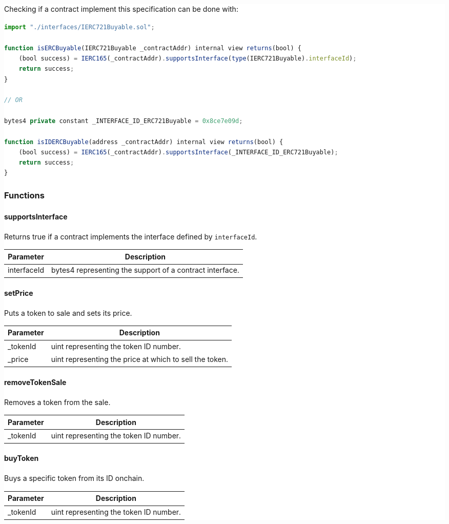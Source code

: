 Checking if a contract implement this specification can be done with:

```javascript
import "./interfaces/IERC721Buyable.sol";

function isERCBuyable(IERC721Buyable _contractAddr) internal view returns(bool) {
    (bool success) = IERC165(_contractAddr).supportsInterface(type(IERC721Buyable).interfaceId);
    return success;
}

// OR

bytes4 private constant _INTERFACE_ID_ERC721Buyable = 0x8ce7e09d;

function isIDERCBuyable(address _contractAddr) internal view returns(bool) {
    (bool success) = IERC165(_contractAddr).supportsInterface(_INTERFACE_ID_ERC721Buyable);
    return success;
}
```

### Functions

#### **supportsInterface**

Returns true if a contract implements the interface defined by `interfaceId`.

| Parameter   | Description                                              |
| ----------- | -------------------------------------------------------- |
| interfaceId | bytes4 representing the support of a contract interface. |

#### **setPrice**

Puts a token to sale and sets its price.

| Parameter | Description                                             |
| --------- | ------------------------------------------------------- |
| \_tokenId | uint representing the token ID number.                  |
| \_price   | uint representing the price at which to sell the token. |

#### **removeTokenSale**

Removes a token from the sale.

| Parameter | Description                            |
| --------- | -------------------------------------- |
| \_tokenId | uint representing the token ID number. |

#### **buyToken**

Buys a specific token from its ID onchain.

| Parameter | Description                            |
| --------- | -------------------------------------- |
| \_tokenId | uint representing the token ID number. |
